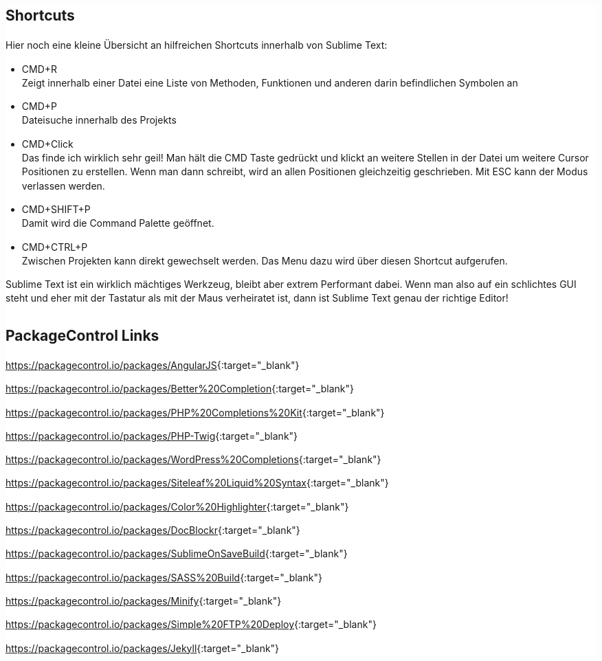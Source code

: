 ## Shortcuts
Hier noch eine kleine Übersicht an hilfreichen Shortcuts innerhalb von Sublime Text:

* CMD+R <br/>
  Zeigt innerhalb einer Datei eine Liste von Methoden, Funktionen und anderen darin befindlichen 
Symbolen an

* CMD+P <br/>
  Dateisuche innerhalb des Projekts

* CMD+Click <br/>
  Das finde ich wirklich sehr geil! Man hält die CMD Taste gedrückt und klickt an weitere Stellen in
  der Datei um weitere Cursor Positionen zu erstellen. Wenn man dann schreibt, wird an allen Positionen
  gleichzeitig geschrieben. Mit ESC kann der Modus verlassen werden.

* CMD+SHIFT+P <br/>
  Damit wird die Command Palette geöffnet.

* CMD+CTRL+P <br/>
  Zwischen Projekten kann direkt gewechselt werden. Das Menu dazu wird über diesen Shortcut aufgerufen.

Sublime Text ist ein wirklich mächtiges Werkzeug, bleibt aber extrem Performant dabei. Wenn man also
auf ein schlichtes GUI steht und eher mit der Tastatur als mit der Maus verheiratet ist, dann ist 
Sublime Text genau der richtige Editor!

## PackageControl Links
<https://packagecontrol.io/packages/AngularJS>{:target="_blank"}

<https://packagecontrol.io/packages/Better%20Completion>{:target="_blank"}

<https://packagecontrol.io/packages/PHP%20Completions%20Kit>{:target="_blank"}

<https://packagecontrol.io/packages/PHP-Twig>{:target="_blank"}

<https://packagecontrol.io/packages/WordPress%20Completions>{:target="_blank"}

<https://packagecontrol.io/packages/Siteleaf%20Liquid%20Syntax>{:target="_blank"}

<https://packagecontrol.io/packages/Color%20Highlighter>{:target="_blank"}

<https://packagecontrol.io/packages/DocBlockr>{:target="_blank"}

<https://packagecontrol.io/packages/SublimeOnSaveBuild>{:target="_blank"}

<https://packagecontrol.io/packages/SASS%20Build>{:target="_blank"}

<https://packagecontrol.io/packages/Minify>{:target="_blank"}

<https://packagecontrol.io/packages/Simple%20FTP%20Deploy>{:target="_blank"}

<https://packagecontrol.io/packages/Jekyll>{:target="_blank"}